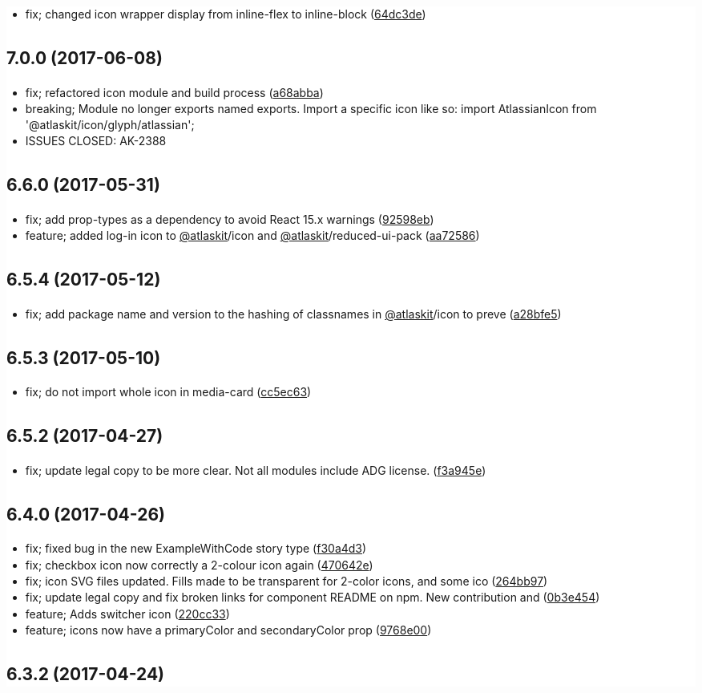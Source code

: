 - fix; changed icon wrapper display from inline-flex to inline-block ([64dc3de](https://bitbucket.org/atlassian/atlaskit/commits/64dc3de))

## 7.0.0 (2017-06-08)

- fix; refactored icon module and build process ([a68abba](https://bitbucket.org/atlassian/atlaskit/commits/a68abba))
- breaking; Module no longer exports named exports. Import a specific icon like so: import AtlassianIcon from '@atlaskit/icon/glyph/atlassian';
- ISSUES CLOSED: AK-2388

## 6.6.0 (2017-05-31)

- fix; add prop-types as a dependency to avoid React 15.x warnings ([92598eb](https://bitbucket.org/atlassian/atlaskit/commits/92598eb))
- feature; added log-in icon to [@atlaskit](https://github.com/atlaskit)/icon and [@atlaskit](https://github.com/atlaskit)/reduced-ui-pack ([aa72586](https://bitbucket.org/atlassian/atlaskit/commits/aa72586))

## 6.5.4 (2017-05-12)

- fix; add package name and version to the hashing of classnames in [@atlaskit](https://github.com/atlaskit)/icon to preve ([a28bfe5](https://bitbucket.org/atlassian/atlaskit/commits/a28bfe5))

## 6.5.3 (2017-05-10)

- fix; do not import whole icon in media-card ([cc5ec63](https://bitbucket.org/atlassian/atlaskit/commits/cc5ec63))

## 6.5.2 (2017-04-27)

- fix; update legal copy to be more clear. Not all modules include ADG license. ([f3a945e](https://bitbucket.org/atlassian/atlaskit/commits/f3a945e))

## 6.4.0 (2017-04-26)

- fix; fixed bug in the new ExampleWithCode story type ([f30a4d3](https://bitbucket.org/atlassian/atlaskit/commits/f30a4d3))
- fix; checkbox icon now correctly a 2-colour icon again ([470642e](https://bitbucket.org/atlassian/atlaskit/commits/470642e))
- fix; icon SVG files updated. Fills made to be transparent for 2-color icons, and some ico ([264bb97](https://bitbucket.org/atlassian/atlaskit/commits/264bb97))
- fix; update legal copy and fix broken links for component README on npm. New contribution and ([0b3e454](https://bitbucket.org/atlassian/atlaskit/commits/0b3e454))
- feature; Adds switcher icon ([220cc33](https://bitbucket.org/atlassian/atlaskit/commits/220cc33))
- feature; icons now have a primaryColor and secondaryColor prop ([9768e00](https://bitbucket.org/atlassian/atlaskit/commits/9768e00))

## 6.3.2 (2017-04-24)
